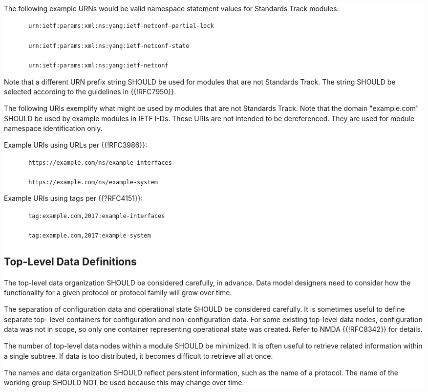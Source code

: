    The following example URNs would be valid namespace statement values
   for Standards Track modules:

~~~
       urn:ietf:params:xml:ns:yang:ietf-netconf-partial-lock

       urn:ietf:params:xml:ns:yang:ietf-netconf-state

       urn:ietf:params:xml:ns:yang:ietf-netconf
~~~

   Note that a different URN prefix string SHOULD be used for modules
   that are not Standards Track.  The string SHOULD be selected
   according to the guidelines in {{!RFC7950}}.

   The following URIs exemplify what might be used by modules that are
   not Standards Track.  Note that the domain "example.com" SHOULD be
   used by example modules in IETF I-Ds.  These URIs are not intended to
   be dereferenced.  They are used for module namespace identification
   only.

   Example URIs using URLs per {{!RFC3986}}:

~~~
       https://example.com/ns/example-interfaces

       https://example.com/ns/example-system
~~~

   Example URIs using tags per {{?RFC4151}}:

~~~
       tag:example.com,2017:example-interfaces

       tag:example.com,2017:example-system
~~~

##  Top-Level Data Definitions

   The top-level data organization SHOULD be considered carefully, in
   advance.  Data model designers need to consider how the functionality
   for a given protocol or protocol family will grow over time.

   The separation of configuration data and operational state SHOULD be
   considered carefully.  It is sometimes useful to define separate top-
   level containers for configuration and non-configuration data.  For
   some existing top-level data nodes, configuration data was not in
   scope, so only one container representing operational state was
   created.  Refer to NMDA {{!RFC8342}} for details.

   The number of top-level data nodes within a module SHOULD be
   minimized.  It is often useful to retrieve related information within
   a single subtree.  If data is too distributed, it becomes difficult
   to retrieve all at once.

   The names and data organization SHOULD reflect persistent
   information, such as the name of a protocol.  The name of the working
   group SHOULD NOT be used because this may change over time.
